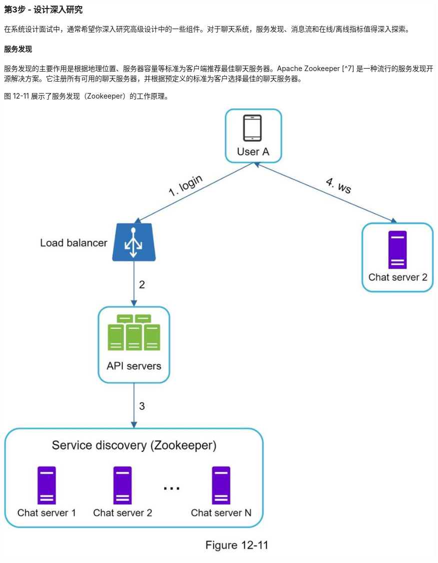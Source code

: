 ### 第3步 - 设计深入研究
在系统设计面试中，通常希望你深入研究高级设计中的一些组件。对于聊天系统，服务发现、消息流和在线/离线指标值得深入探索。

#### 服务发现
服务发现的主要作用是根据地理位置、服务器容量等标准为客户端推荐最佳聊天服务器。Apache Zookeeper [^7] 是一种流行的服务发现开源解决方案。它注册所有可用的聊天服务器，并根据预定义的标准为客户选择最佳的聊天服务器。

图 12-11 展示了服务发现（Zookeeper）的工作原理。

![](./images/Chapter-12/12-11.png)
